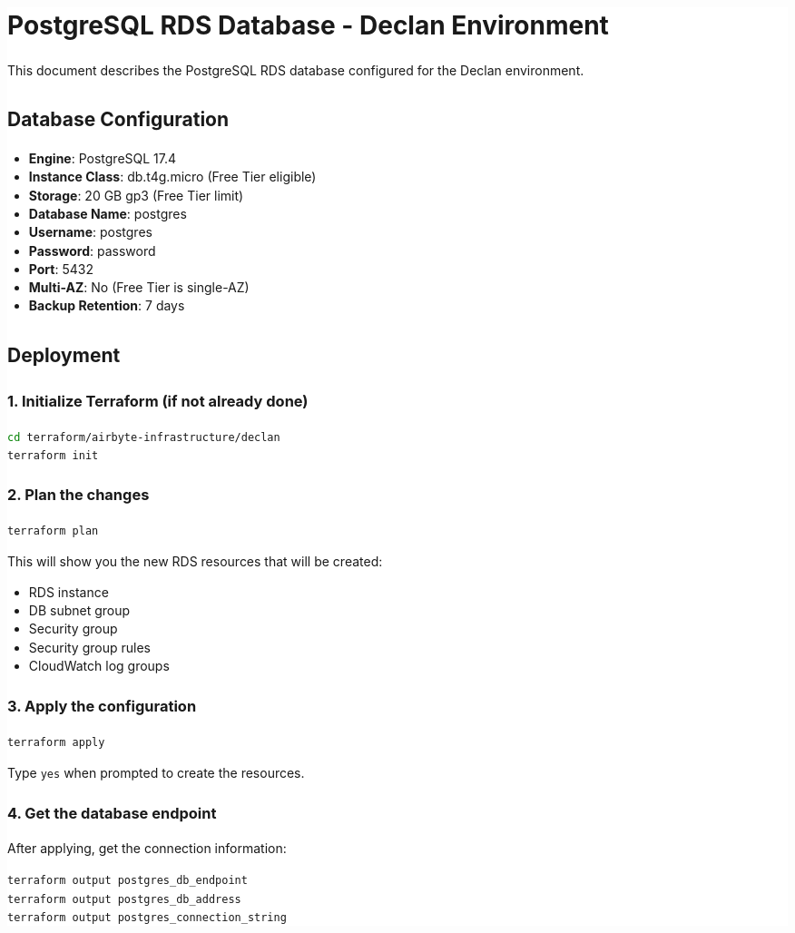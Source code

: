 # PostgreSQL RDS Database - Declan Environment

This document describes the PostgreSQL RDS database configured for the Declan environment.

## Database Configuration

- **Engine**: PostgreSQL 17.4
- **Instance Class**: db.t4g.micro (Free Tier eligible)
- **Storage**: 20 GB gp3 (Free Tier limit)
- **Database Name**: postgres
- **Username**: postgres
- **Password**: password
- **Port**: 5432
- **Multi-AZ**: No (Free Tier is single-AZ)
- **Backup Retention**: 7 days

## Deployment

### 1. Initialize Terraform (if not already done)

```bash
cd terraform/airbyte-infrastructure/declan
terraform init
```

### 2. Plan the changes

```bash
terraform plan
```

This will show you the new RDS resources that will be created:
- RDS instance
- DB subnet group
- Security group
- Security group rules
- CloudWatch log groups

### 3. Apply the configuration

```bash
terraform apply
```

Type `yes` when prompted to create the resources.

### 4. Get the database endpoint

After applying, get the connection information:

```bash
terraform output postgres_db_endpoint
terraform output postgres_db_address
terraform output postgres_connection_string
```
